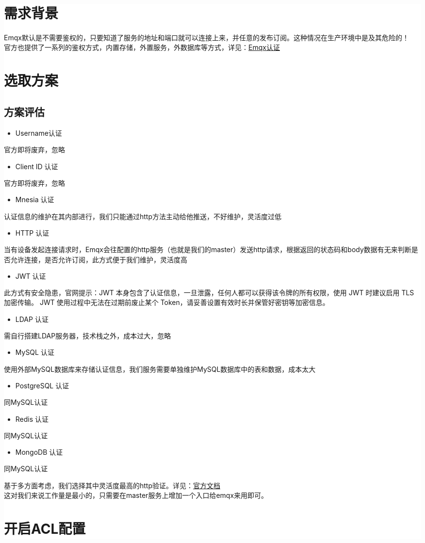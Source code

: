 # 需求背景

Emqx默认是不需要鉴权的，只要知道了服务的地址和端口就可以连接上来，并任意的发布订阅。这种情况在生产环境中是及其危险的！<br />
官方也提供了一系列的鉴权方式，内置存储，外置服务，外数据库等方式，详见：[Emqx认证](https://docs.emqx.net/broker/latest/cn/advanced/auth.html)

# 选取方案

## 方案评估

* Username认证 <br />

官方即将废弃，忽略

* Client ID 认证 <br />

官方即将废弃，忽略

* Mnesia 认证 <br />

认证信息的维护在其内部进行，我们只能通过http方法主动给他推送，不好维护，灵活度过低

* HTTP 认证 <br />

当有设备发起连接请求时，Emqx会往配置的http服务（也就是我们的master）发送http请求，根据返回的状态码和body数据有无来判断是否允许连接，是否允许订阅，此方式便于我们维护，灵活度高

* JWT 认证 <br />

此方式有安全隐患，官网提示：JWT 本身包含了认证信息，一旦泄露，任何人都可以获得该令牌的所有权限，使用 JWT 时建议启用 TLS 加密传输。 JWT 使用过程中无法在过期前废止某个 Token，请妥善设置有效时长并保管好密钥等加密信息。

* LDAP 认证 <br />

需自行搭建LDAP服务器，技术栈之外，成本过大，忽略

* MySQL 认证 <br />

使用外部MySQL数据库来存储认证信息，我们服务需要单独维护MySQL数据库中的表和数据，成本太大

* PostgreSQL 认证 <br />

同MySQL认证

* Redis 认证 <br />

同MySQL认证

* MongoDB 认证 <br />

同MySQL认证

基于多方面考虑，我们选择其中灵活度最高的http验证。详见：[官方文档](https://www.emqx.io/cn/blog/emqx-mqtt-broker-http-authentication-plugin-tutorial) <br />
这对我们来说工作量是最小的，只需要在master服务上增加一个入口给emqx来用即可。

# 开启ACL配置
